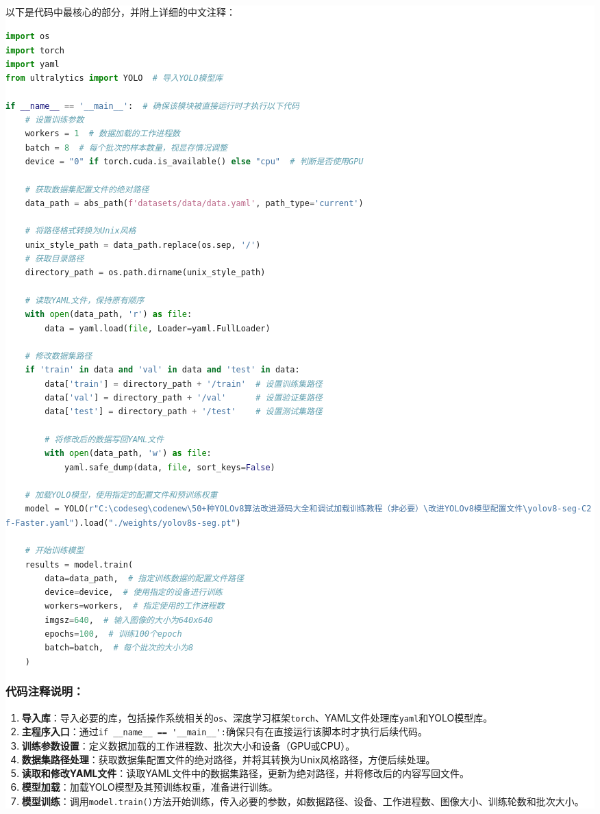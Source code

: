 以下是代码中最核心的部分，并附上详细的中文注释：

```python
import os
import torch
import yaml
from ultralytics import YOLO  # 导入YOLO模型库

if __name__ == '__main__':  # 确保该模块被直接运行时才执行以下代码
    # 设置训练参数
    workers = 1  # 数据加载的工作进程数
    batch = 8  # 每个批次的样本数量，视显存情况调整
    device = "0" if torch.cuda.is_available() else "cpu"  # 判断是否使用GPU

    # 获取数据集配置文件的绝对路径
    data_path = abs_path(f'datasets/data/data.yaml', path_type='current')

    # 将路径格式转换为Unix风格
    unix_style_path = data_path.replace(os.sep, '/')
    # 获取目录路径
    directory_path = os.path.dirname(unix_style_path)

    # 读取YAML文件，保持原有顺序
    with open(data_path, 'r') as file:
        data = yaml.load(file, Loader=yaml.FullLoader)

    # 修改数据集路径
    if 'train' in data and 'val' in data and 'test' in data:
        data['train'] = directory_path + '/train'  # 设置训练集路径
        data['val'] = directory_path + '/val'      # 设置验证集路径
        data['test'] = directory_path + '/test'    # 设置测试集路径

        # 将修改后的数据写回YAML文件
        with open(data_path, 'w') as file:
            yaml.safe_dump(data, file, sort_keys=False)

    # 加载YOLO模型，使用指定的配置文件和预训练权重
    model = YOLO(r"C:\codeseg\codenew\50+种YOLOv8算法改进源码大全和调试加载训练教程（非必要）\改进YOLOv8模型配置文件\yolov8-seg-C2f-Faster.yaml").load("./weights/yolov8s-seg.pt")

    # 开始训练模型
    results = model.train(
        data=data_path,  # 指定训练数据的配置文件路径
        device=device,  # 使用指定的设备进行训练
        workers=workers,  # 指定使用的工作进程数
        imgsz=640,  # 输入图像的大小为640x640
        epochs=100,  # 训练100个epoch
        batch=batch,  # 每个批次的大小为8
    )
```

### 代码注释说明：
1. **导入库**：导入必要的库，包括操作系统相关的`os`、深度学习框架`torch`、YAML文件处理库`yaml`和YOLO模型库。
2. **主程序入口**：通过`if __name__ == '__main__':`确保只有在直接运行该脚本时才执行后续代码。
3. **训练参数设置**：定义数据加载的工作进程数、批次大小和设备（GPU或CPU）。
4. **数据集路径处理**：获取数据集配置文件的绝对路径，并将其转换为Unix风格路径，方便后续处理。
5. **读取和修改YAML文件**：读取YAML文件中的数据集路径，更新为绝对路径，并将修改后的内容写回文件。
6. **模型加载**：加载YOLO模型及其预训练权重，准备进行训练。
7. **模型训练**：调用`model.train()`方法开始训练，传入必要的参数，如数据路径、设备、工作进程数、图像大小、训练轮数和批次大小。
